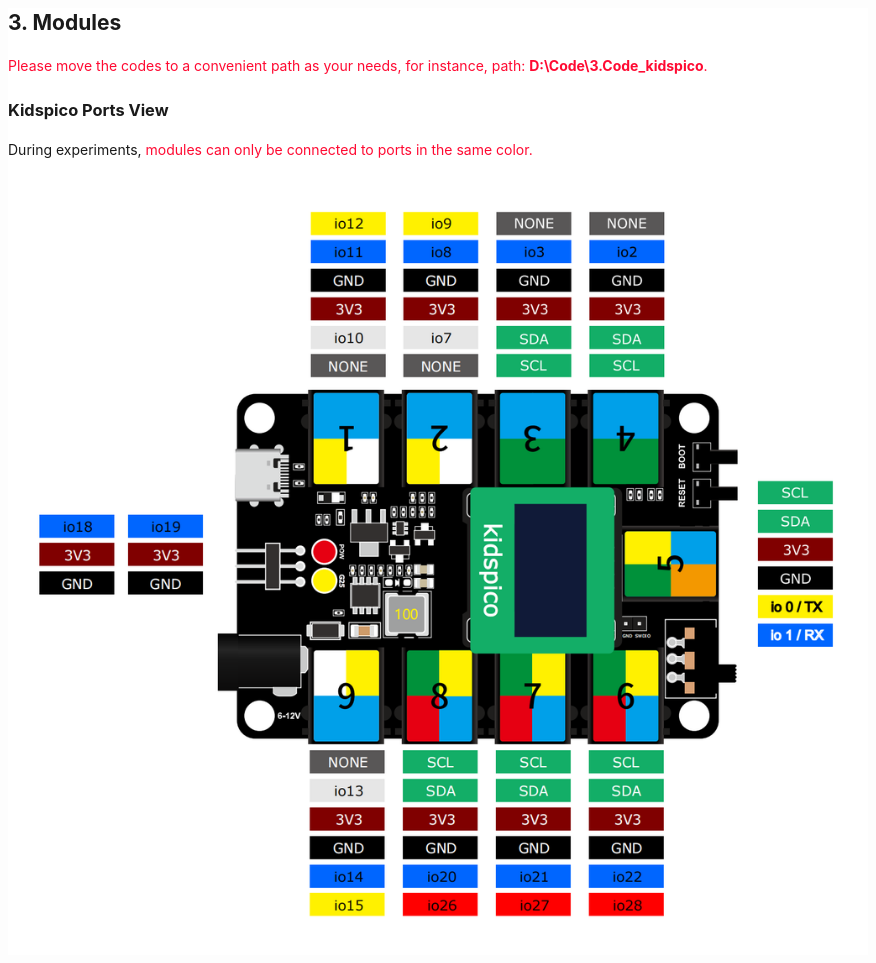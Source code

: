 
## 3. Modules

<span style="color: rgb(2550, 10, 50);">Please move the codes to a convenient path as your needs, for instance, path: **D:\Code\3.Code_kidspico**.</span>

### Kidspico Ports View

During experiments, <span style="color: rgb(2550, 10, 50);">modules can only be connected to ports in the same color.</span>

![KD2077](media/KD2077.png)
